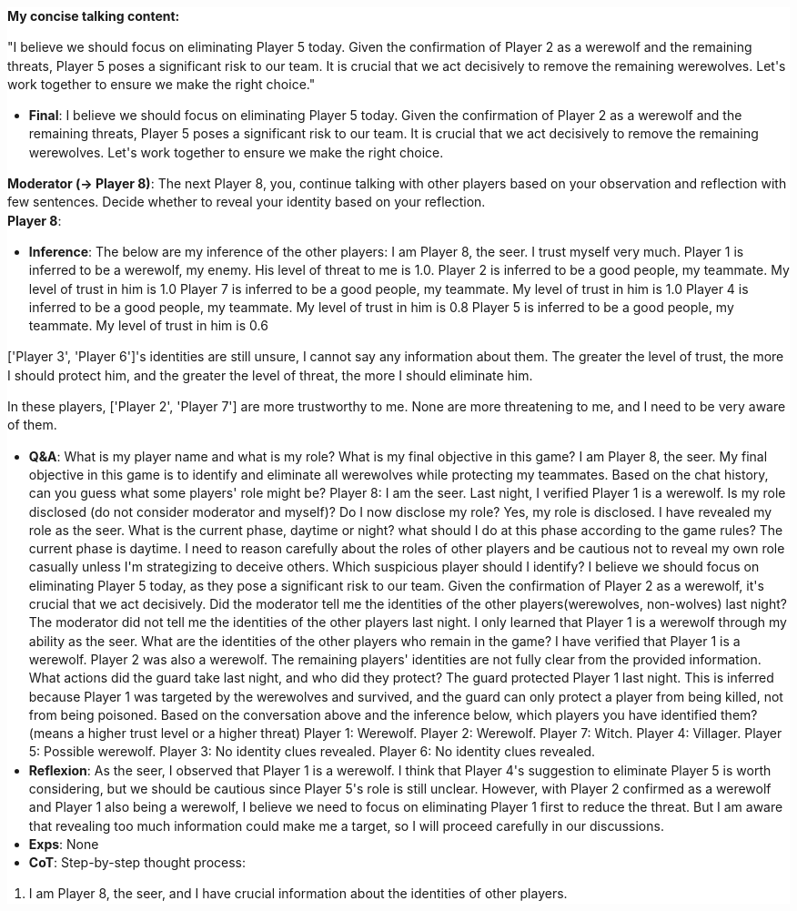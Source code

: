 **My concise talking content:**

"I believe we should focus on eliminating Player 5 today. Given the confirmation of Player 2 as a werewolf and the remaining threats, Player 5 poses a significant risk to our team. It is crucial that we act decisively to remove the remaining werewolves. Let's work together to ensure we make the right choice."  

- **Final**: I believe we should focus on eliminating Player 5 today. Given the confirmation of Player 2 as a werewolf and the remaining threats, Player 5 poses a significant risk to our team. It is crucial that we act decisively to remove the remaining werewolves. Let's work together to ensure we make the right choice.  

**Moderator (-> Player 8)**: The next Player 8, you, continue talking with other players based on your observation and reflection with few sentences. Decide whether to reveal your identity based on your reflection.  
**Player 8**:  
- **Inference**: 
The below are my inference of the other players:
I am Player 8, the seer. I trust myself very much.
Player 1 is inferred to be a werewolf, my enemy. His level of threat to me is 1.0.
Player 2 is inferred to be a good people, my teammate. My level of trust in him is 1.0
Player 7 is inferred to be a good people, my teammate. My level of trust in him is 1.0
Player 4 is inferred to be a good people, my teammate. My level of trust in him is 0.8
Player 5 is inferred to be a good people, my teammate. My level of trust in him is 0.6


['Player 3', 'Player 6']'s identities are still unsure, I cannot say any information about them.
The greater the level of trust, the more I should protect him, and the greater the level of threat, the more I should eliminate him.

In these players, ['Player 2', 'Player 7'] are more trustworthy to me. None are more threatening to me, and I need to be very aware of them.  
- **Q&A**: What is my player name and what is my role? What is my final objective in this game? I am Player 8, the seer. My final objective in this game is to identify and eliminate all werewolves while protecting my teammates.
Based on the chat history, can you guess what some players' role might be? Player 8: I am the seer. Last night, I verified Player 1 is a werewolf.
Is my role disclosed (do not consider moderator and myself)? Do I now disclose my role? Yes, my role is disclosed. I have revealed my role as the seer.
What is the current phase, daytime or night? what should I do at this phase according to the game rules? The current phase is daytime. I need to reason carefully about the roles of other players and be cautious not to reveal my own role casually unless I'm strategizing to deceive others.
Which suspicious player should I identify? I believe we should focus on eliminating Player 5 today, as they pose a significant risk to our team. Given the confirmation of Player 2 as a werewolf, it's crucial that we act decisively.
Did the moderator tell me the identities of the other players(werewolves, non-wolves) last night? The moderator did not tell me the identities of the other players last night. I only learned that Player 1 is a werewolf through my ability as the seer.
What are the identities of the other players who remain in the game? I have verified that Player 1 is a werewolf. Player 2 was also a werewolf. The remaining players' identities are not fully clear from the provided information.
What actions did the guard take last night, and who did they protect? The guard protected Player 1 last night. This is inferred because Player 1 was targeted by the werewolves and survived, and the guard can only protect a player from being killed, not from being poisoned.
Based on the conversation above and the inference below, which players you have identified them? (means a higher trust level or a higher threat) Player 1: Werewolf.   Player 2: Werewolf.   Player 7: Witch.   Player 4: Villager.   Player 5: Possible werewolf.   Player 3: No identity clues revealed.   Player 6: No identity clues revealed.  
- **Reflexion**: As the seer, I observed that Player 1 is a werewolf. I think that Player 4's suggestion to eliminate Player 5 is worth considering, but we should be cautious since Player 5's role is still unclear. However, with Player 2 confirmed as a werewolf and Player 1 also being a werewolf, I believe we need to focus on eliminating Player 1 first to reduce the threat. But I am aware that revealing too much information could make me a target, so I will proceed carefully in our discussions.  
- **Exps**: None  
- **CoT**: Step-by-step thought process:
1. I am Player 8, the seer, and I have crucial information about the identities of other players.